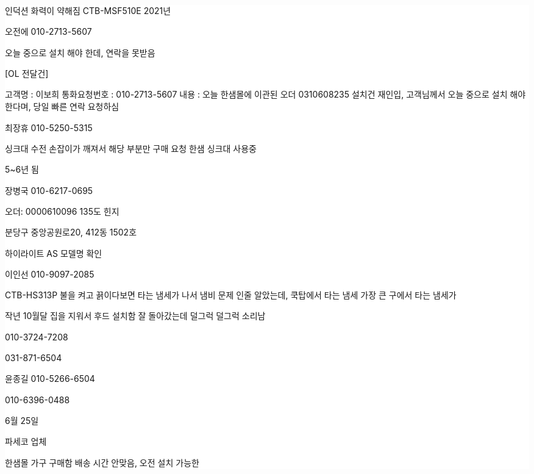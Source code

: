 
인덕션 화력이 약해짐
CTB-MSF510E
2021년 

오전에 010-2713-5607

오늘 중으로 설치 해야 한데, 연락을 못받음


[OL 전달건]

고객명 : 이보희
통화요청번호 : 010-2713-5607
내용 : 오늘 한샘몰에 이관된 오더 0310608235 설치건 재인입, 고객님께서 오늘 중으로 설치 해야 한다며, 당일 빠른 연락 요청하심


최장휴 010-5250-5315

싱크대 수전 손잡이가 깨져서 해당 부분만 구매 요청 
한샘 싱크대 사용중

5~6년 됨

장병국 010-6217-0695

오더: 0000610096 135도 힌지

분당구 중앙공원로20, 412동 1502호 


하이라이트 AS 
모델명 확인

이인선 010-9097-2085

CTB-HS313P
불을 켜고 끍이다보면 타는 냄세가 나서 
냄비 문제 인줄 알았는데, 쿡탑에서 타는 냄세 
가장 큰 구에서 타는 냄세가




작년 10월달 집을 지워서 후드 설치함
잘 돌아갔는데 덜그럭 덜그럭 소리남

010-3724-7208


031-871-6504

윤종길
010-5266-6504



010-6396-0488


6월 25일 

파세코 업체

한샘몰 가구 구매함 배송 시간 안맞음, 오전 설치 가능한 
